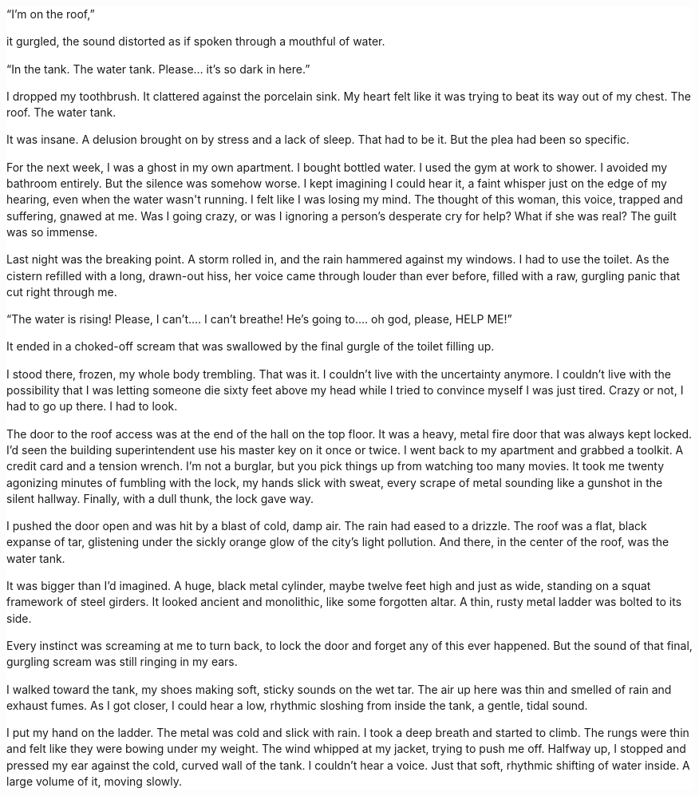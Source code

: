 “I’m on the roof,”

it gurgled, the sound distorted as if spoken through a mouthful of water.

“In the tank. The water tank. Please… it’s so dark in here.”

I dropped my toothbrush. It clattered against the porcelain sink. My heart felt like it was trying to beat its way out of my chest. The roof. The water tank.

It was insane. A delusion brought on by stress and a lack of sleep. That had to be it. But the plea had been so specific.

For the next week, I was a ghost in my own apartment. I bought bottled water. I used the gym at work to shower. I avoided my bathroom entirely. But the silence was somehow worse. I kept imagining I could hear it, a faint whisper just on the edge of my hearing, even when the water wasn't running. I felt like I was losing my mind. The thought of this woman, this voice, trapped and suffering, gnawed at me. Was I going crazy, or was I ignoring a person’s desperate cry for help? What if she was real? The guilt was so immense.

Last night was the breaking point. A storm rolled in, and the rain hammered against my windows. I had to use the toilet. As the cistern refilled with a long, drawn-out hiss, her voice came through louder than ever before, filled with a raw, gurgling panic that cut right through me.

“The water is rising! Please, I can’t.... I can’t breathe! He’s going to.... oh god, please, HELP ME!”

It ended in a choked-off scream that was swallowed by the final gurgle of the toilet filling up.

I stood there, frozen, my whole body trembling. That was it. I couldn’t live with the uncertainty anymore. I couldn’t live with the possibility that I was letting someone die sixty feet above my head while I tried to convince myself I was just tired. Crazy or not, I had to go up there. I had to look.

The door to the roof access was at the end of the hall on the top floor. It was a heavy, metal fire door that was always kept locked. I’d seen the building superintendent use his master key on it once or twice. I went back to my apartment and grabbed a toolkit. A credit card and a tension wrench. I’m not a burglar, but you pick things up from watching too many movies. It took me twenty agonizing minutes of fumbling with the lock, my hands slick with sweat, every scrape of metal sounding like a gunshot in the silent hallway. Finally, with a dull thunk, the lock gave way.

I pushed the door open and was hit by a blast of cold, damp air. The rain had eased to a drizzle. The roof was a flat, black expanse of tar, glistening under the sickly orange glow of the city’s light pollution. And there, in the center of the roof, was the water tank.

It was bigger than I’d imagined. A huge, black metal cylinder, maybe twelve feet high and just as wide, standing on a squat framework of steel girders. It looked ancient and monolithic, like some forgotten altar. A thin, rusty metal ladder was bolted to its side.

Every instinct was screaming at me to turn back, to lock the door and forget any of this ever happened. But the sound of that final, gurgling scream was still ringing in my ears.

I walked toward the tank, my shoes making soft, sticky sounds on the wet tar. The air up here was thin and smelled of rain and exhaust fumes. As I got closer, I could hear a low, rhythmic sloshing from inside the tank, a gentle, tidal sound.

I put my hand on the ladder. The metal was cold and slick with rain. I took a deep breath and started to climb. The rungs were thin and felt like they were bowing under my weight. The wind whipped at my jacket, trying to push me off. Halfway up, I stopped and pressed my ear against the cold, curved wall of the tank. I couldn’t hear a voice. Just that soft, rhythmic shifting of water inside. A large volume of it, moving slowly.
